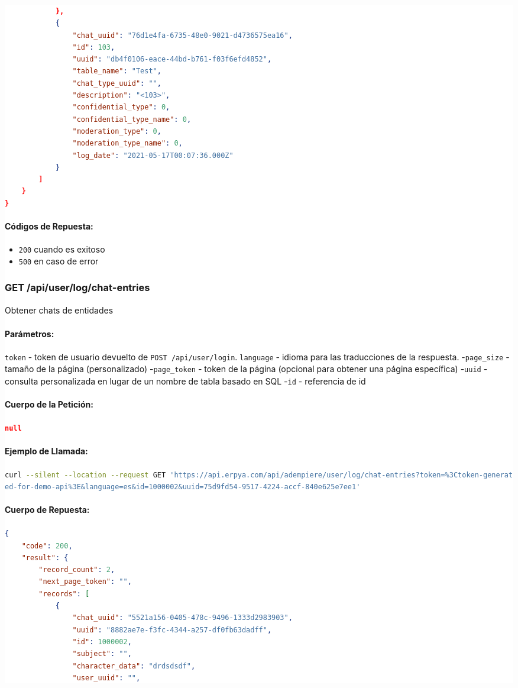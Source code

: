 ```json
            },
            {
                "chat_uuid": "76d1e4fa-6735-48e0-9021-d4736575ea16",
                "id": 103,
                "uuid": "db4f0106-eace-44bd-b761-f03f6efd4852",
                "table_name": "Test",
                "chat_type_uuid": "",
                "description": "<103>",
                "confidential_type": 0,
                "confidential_type_name": 0,
                "moderation_type": 0,
                "moderation_type_name": 0,
                "log_date": "2021-05-17T00:07:36.000Z"
            }
        ]
    }
}
```

#### Códigos de Repuesta:

- `200` cuando es exitoso
- `500` en caso de error

### GET /api/user/log/chat-entries

Obtener chats de entidades

#### Parámetros:

`token` - token de usuario devuelto de `POST /api/user/login`.
`language` - idioma para las traducciones de la respuesta.
-`page_size` - tamaño de la página (personalizado)
-`page_token` - token de la página (opcional para obtener una página específica)
-`uuid` - consulta personalizada en lugar de un nombre de tabla basado en SQL
-`id` - referencia de id

#### Cuerpo de la Petición:

```json
null
```

#### Ejemplo de Llamada:

```bash
curl --silent --location --request GET 'https://api.erpya.com/api/adempiere/user/log/chat-entries?token=%3Ctoken-generated-for-demo-api%3E&language=es&id=1000002&uuid=75d9fd54-9517-4224-accf-840e625e7ee1'
```

#### Cuerpo de Repuesta:

```json
{
    "code": 200,
    "result": {
        "record_count": 2,
        "next_page_token": "",
        "records": [
            {
                "chat_uuid": "5521a156-0405-478c-9496-1333d2983903",
                "uuid": "8882ae7e-f3fc-4344-a257-df0fb63dadff",
                "id": 1000002,
                "subject": "",
                "character_data": "drdsdsdf",
                "user_uuid": "",
```